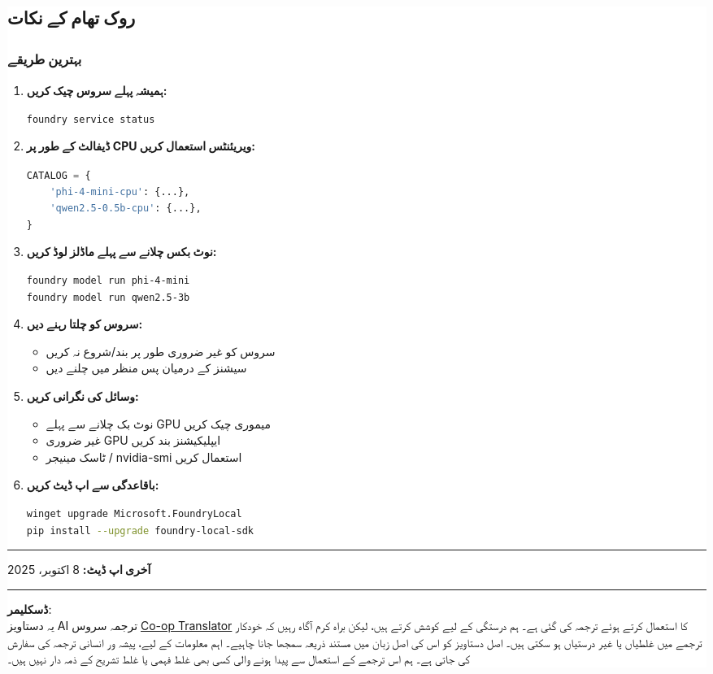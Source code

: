 ## روک تھام کے نکات

### بہترین طریقے

1. **ہمیشہ پہلے سروس چیک کریں:**
   ```bash
   foundry service status
   ```

2. **ڈیفالٹ کے طور پر CPU ویریئنٹس استعمال کریں:**
   ```python
   CATALOG = {
       'phi-4-mini-cpu': {...},
       'qwen2.5-0.5b-cpu': {...},
   }
   ```

3. **نوٹ بکس چلانے سے پہلے ماڈلز لوڈ کریں:**
   ```bash
   foundry model run phi-4-mini
   foundry model run qwen2.5-3b
   ```

4. **سروس کو چلتا رہنے دیں:**
   - سروس کو غیر ضروری طور پر بند/شروع نہ کریں
   - سیشنز کے درمیان پس منظر میں چلنے دیں

5. **وسائل کی نگرانی کریں:**
   - نوٹ بک چلانے سے پہلے GPU میموری چیک کریں
   - غیر ضروری GPU ایپلیکیشنز بند کریں
   - ٹاسک مینیجر / nvidia-smi استعمال کریں

6. **باقاعدگی سے اپ ڈیٹ کریں:**
   ```bash
   winget upgrade Microsoft.FoundryLocal
   pip install --upgrade foundry-local-sdk
   ```

---

**آخری اپ ڈیٹ:** 8 اکتوبر، 2025

---

**ڈسکلیمر**:  
یہ دستاویز AI ترجمہ سروس [Co-op Translator](https://github.com/Azure/co-op-translator) کا استعمال کرتے ہوئے ترجمہ کی گئی ہے۔ ہم درستگی کے لیے کوشش کرتے ہیں، لیکن براہ کرم آگاہ رہیں کہ خودکار ترجمے میں غلطیاں یا غیر درستیاں ہو سکتی ہیں۔ اصل دستاویز کو اس کی اصل زبان میں مستند ذریعہ سمجھا جانا چاہیے۔ اہم معلومات کے لیے، پیشہ ور انسانی ترجمہ کی سفارش کی جاتی ہے۔ ہم اس ترجمے کے استعمال سے پیدا ہونے والی کسی بھی غلط فہمی یا غلط تشریح کے ذمہ دار نہیں ہیں۔